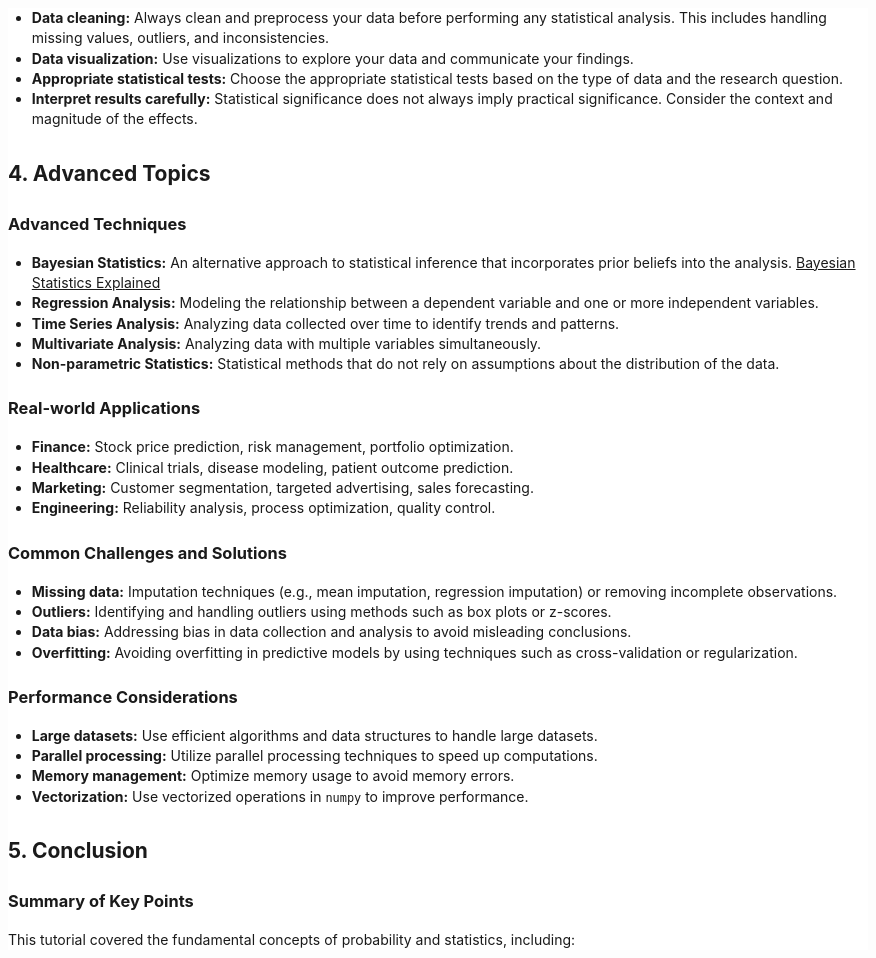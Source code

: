 *   **Data cleaning:** Always clean and preprocess your data before performing any statistical analysis.  This includes handling missing values, outliers, and inconsistencies.
*   **Data visualization:**  Use visualizations to explore your data and communicate your findings.
*   **Appropriate statistical tests:**  Choose the appropriate statistical tests based on the type of data and the research question.
*   **Interpret results carefully:**  Statistical significance does not always imply practical significance.  Consider the context and magnitude of the effects.

## 4. Advanced Topics

### Advanced Techniques

*   **Bayesian Statistics:** An alternative approach to statistical inference that incorporates prior beliefs into the analysis. [Bayesian Statistics Explained](https://www.bayesrulesbook.com/)
*   **Regression Analysis:**  Modeling the relationship between a dependent variable and one or more independent variables.
*   **Time Series Analysis:**  Analyzing data collected over time to identify trends and patterns.
*   **Multivariate Analysis:** Analyzing data with multiple variables simultaneously.
*   **Non-parametric Statistics:** Statistical methods that do not rely on assumptions about the distribution of the data.

### Real-world Applications

*   **Finance:** Stock price prediction, risk management, portfolio optimization.
*   **Healthcare:** Clinical trials, disease modeling, patient outcome prediction.
*   **Marketing:** Customer segmentation, targeted advertising, sales forecasting.
*   **Engineering:** Reliability analysis, process optimization, quality control.

### Common Challenges and Solutions

*   **Missing data:** Imputation techniques (e.g., mean imputation, regression imputation) or removing incomplete observations.
*   **Outliers:**  Identifying and handling outliers using methods such as box plots or z-scores.
*   **Data bias:**  Addressing bias in data collection and analysis to avoid misleading conclusions.
*   **Overfitting:**  Avoiding overfitting in predictive models by using techniques such as cross-validation or regularization.

### Performance Considerations

*   **Large datasets:**  Use efficient algorithms and data structures to handle large datasets.
*   **Parallel processing:**  Utilize parallel processing techniques to speed up computations.
*   **Memory management:**  Optimize memory usage to avoid memory errors.
*   **Vectorization:** Use vectorized operations in `numpy` to improve performance.

## 5. Conclusion

### Summary of Key Points

This tutorial covered the fundamental concepts of probability and statistics, including:
